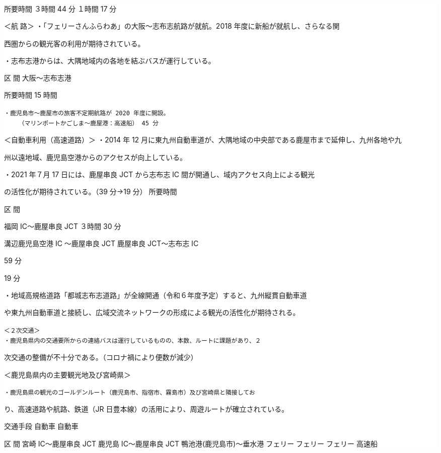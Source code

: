 所要時間
３時間 44 分
１時間 17 分

＜航  路＞
・「フェリーさんふらわあ」の大阪～志布志航路が就航。2018 年度に新船が就航し、さらなる関

西圏からの観光客の利用が期待されている。

・志布志港からは、大隅地域内の各地を結ぶバスが運行している。

区  間
大阪～志布志港

所要時間
15 時間

    ・鹿児島市～鹿屋市の旅客不定期航路が 2020 年度に開設。
        （マリンポートかごしま～鹿屋港：高速船） 45 分

＜自動車利用（高速道路）＞
・2014 年 12 月に東九州自動車道が、大隅地域の中央部である鹿屋市まで延伸し、九州各地や九

州以遠地域、鹿児島空港からのアクセスが向上している。

・2021 年７月 17 日には、鹿屋串良 JCT から志布志 IC 間が開通し、域内アクセス向上による観光

の活性化が期待されている。（39 分→19 分）
所要時間

区  間

福岡 IC～鹿屋串良 JCT  ３時間 30 分

溝辺鹿児島空港 IC
～鹿屋串良 JCT
鹿屋串良 JCT～志布志 IC

59 分

19 分

・地域高規格道路「都城志布志道路」が全線開通（令和６年度予定）すると、九州縦貫自動車道

や東九州自動車道と接続し、広域交流ネットワークの形成による観光の活性化が期待される。

    ＜２次交通＞
    ・鹿児島県内の交通要所からの連絡バスは運行しているものの、本数、ルートに課題があり、２

次交通の整備が不十分である。（コロナ禍により便数が減少）

＜鹿児島県内の主要観光地及び宮崎県＞

    ・鹿児島県の観光のゴールデンルート（鹿児島市、指宿市、霧島市）及び宮崎県と隣接してお
り、高速道路や航路、鉄道（JR 日豊本線）の活用により、周遊ルートが確立されている。

交通手段
自動車
自動車

区  間
宮崎 IC～鹿屋串良 JCT
鹿児島 IC～鹿屋串良 JCT
鴨池港(鹿児島市)～垂水港  フェリー
フェリー
フェリー
高速船

